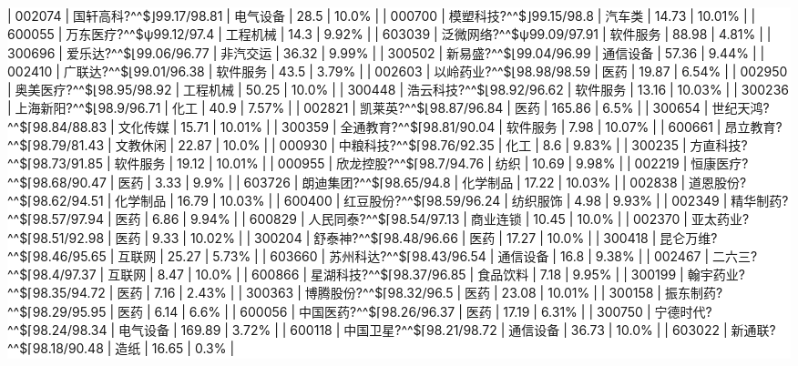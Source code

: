 | 002074 | 国轩高科?^^$⌋99.17/98.81 |   电气设备   |    28.5   |  10.0%  |
| 000700 | 模塑科技?^^$⌋99.15/98.8  |    汽车类    |   14.73   |  10.01% |
| 600055 | 万东医疗?^^$ψ99.12/97.4  |   工程机械   |    14.3   |  9.92%  |
| 603039 | 泛微网络?^^$ψ99.09/97.91 |   软件服务   |   88.98   |  4.81%  |
| 300696 |  爱乐达?^^$⌊99.06/96.77  |   非汽交运   |   36.32   |  9.99%  |
| 300502 |  新易盛?^^$⌊99.04/96.99  |   通信设备   |   57.36   |  9.44%  |
| 002410 |  广联达?^^$⌊99.01/96.38  |   软件服务   |    43.5   |  3.79%  |
| 002603 | 以岭药业?^^$⌊98.98/98.59 |     医药     |   19.87   |  6.54%  |
| 002950 | 奥美医疗?^^$⌊98.95/98.92 |   工程机械   |   50.25   |  10.0%  |
| 300448 | 浩云科技?^^$⌊98.92/96.62 |   软件服务   |   13.16   |  10.03% |
| 300236 | 上海新阳?^^$⌊98.9/96.71  |     化工     |    40.9   |  7.57%  |
| 002821 |  凯莱英?^^$⌊98.87/96.84  |     医药     |   165.86  |   6.5%  |
| 300654 | 世纪天鸿?^^$⌈98.84/88.83 |   文化传媒   |   15.71   |  10.01% |
| 300359 | 全通教育?^^$⌈98.81/90.04 |   软件服务   |    7.98   |  10.07% |
| 600661 | 昂立教育?^^$⌈98.79/81.43 |   文教休闲   |   22.87   |  10.0%  |
| 000930 | 中粮科技?^^$⌈98.76/92.35 |     化工     |    8.6    |  9.83%  |
| 300235 | 方直科技?^^$⌈98.73/91.85 |   软件服务   |   19.12   |  10.01% |
| 000955 | 欣龙控股?^^$⌈98.7/94.76  |     纺织     |   10.69   |  9.98%  |
| 002219 | 恒康医疗?^^$⌈98.68/90.47 |     医药     |    3.33   |   9.9%  |
| 603726 | 朗迪集团?^^$⌈98.65/94.8  |   化学制品   |   17.22   |  10.03% |
| 002838 | 道恩股份?^^$⌈98.62/94.51 |   化学制品   |   16.79   |  10.03% |
| 600400 | 红豆股份?^^$⌈98.59/96.24 |   纺织服饰   |    4.98   |  9.93%  |
| 002349 | 精华制药?^^$⌈98.57/97.94 |     医药     |    6.86   |  9.94%  |
| 600829 | 人民同泰?^^$⌈98.54/97.13 |   商业连锁   |   10.45   |  10.0%  |
| 002370 | 亚太药业?^^$⌈98.51/92.98 |     医药     |    9.33   |  10.02% |
| 300204 |  舒泰神?^^$⌈98.48/96.66  |     医药     |   17.27   |  10.0%  |
| 300418 | 昆仑万维?^^$⌈98.46/95.65 |    互联网    |   25.27   |  5.73%  |
| 603660 | 苏州科达?^^$⌈98.43/96.54 |   通信设备   |    16.8   |  9.38%  |
| 002467 |  二六三?^^$⌈98.4/97.37   |    互联网    |    8.47   |  10.0%  |
| 600866 | 星湖科技?^^$⌈98.37/96.85 |   食品饮料   |    7.18   |  9.95%  |
| 300199 | 翰宇药业?^^$⌈98.35/94.72 |     医药     |    7.16   |  2.43%  |
| 300363 | 博腾股份?^^$⌈98.32/96.5  |     医药     |   23.08   |  10.01% |
| 300158 | 振东制药?^^$⌈98.29/95.95 |     医药     |    6.14   |   6.6%  |
| 600056 | 中国医药?^^$⌈98.26/96.37 |     医药     |   17.19   |  6.31%  |
| 300750 | 宁德时代?^^$⌈98.24/98.34 |   电气设备   |   169.89  |  3.72%  |
| 600118 | 中国卫星?^^$⌈98.21/98.72 |   通信设备   |   36.73   |  10.0%  |
| 603022 |  新通联?^^$⌈98.18/90.48  |     造纸     |   16.65   |   0.3%  |